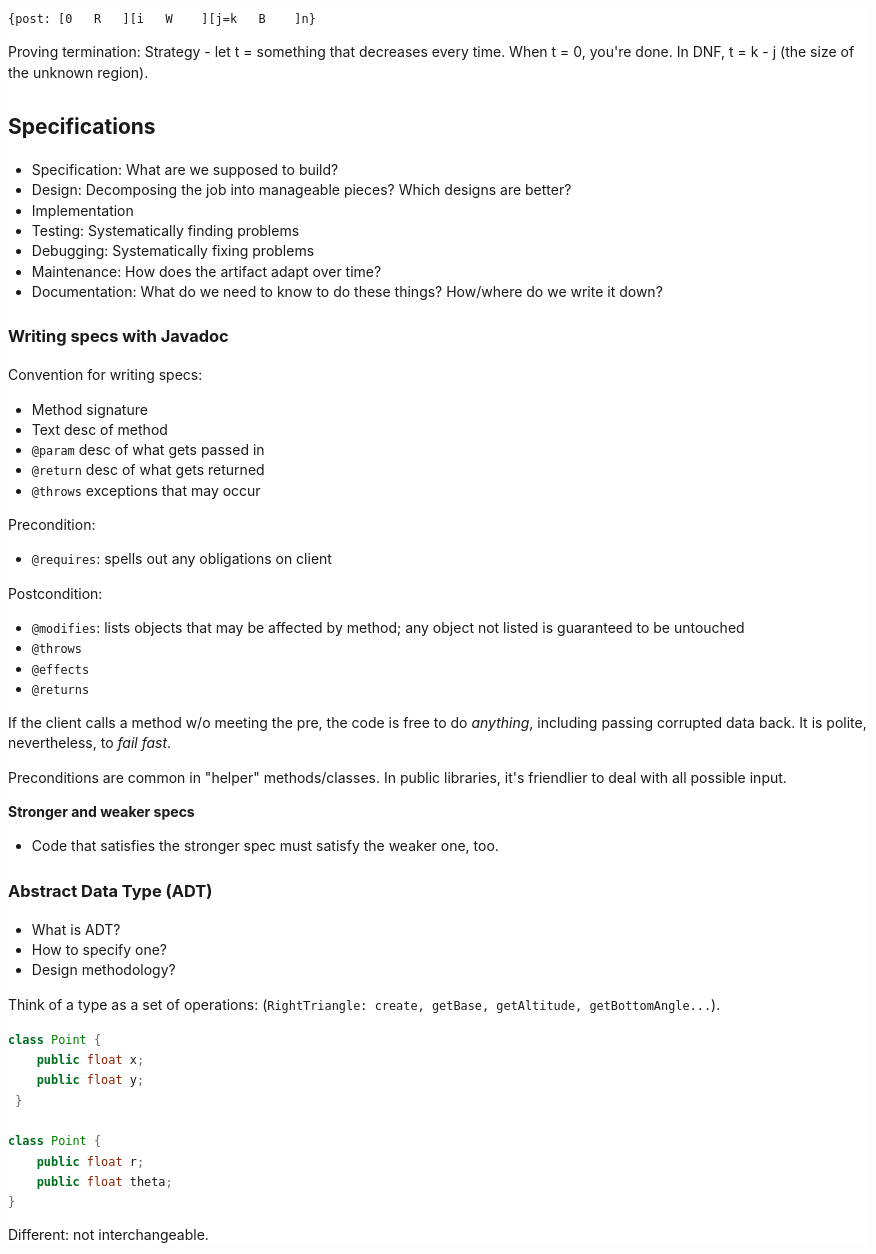 ```
{post: [0   R   ][i   W    ][j=k   B    ]n}
```

Proving termination: Strategy - let t = something that decreases every time. When t = 0, you're done. In DNF, t = k - j (the size of the unknown region).

## Specifications

* Specification: What are we supposed to build?
* Design: Decomposing the job into manageable pieces? Which designs are better? 
* Implementation
* Testing: Systematically finding problems
* Debugging: Systematically fixing problems
* Maintenance: How does the artifact adapt over time? 
* Documentation: What do we need to know to do these things? How/where do we write it down? 

### Writing specs with Javadoc

Convention for writing specs:
 - Method signature
 - Text desc of method
 - `@param` desc of what gets passed in 
 - `@return` desc of what gets returned
 - `@throws` exceptions that may occur

Precondition: 
 - `@requires`: spells out any obligations on client

Postcondition:
 - `@modifies`: lists objects that may be affected by method; any object not listed is guaranteed to be untouched
 - `@throws`
 - `@effects`
 - `@returns`

If the client calls a method w/o meeting the pre, the code is free to do *anything*, including passing corrupted data back. It is polite, nevertheless, to *fail fast*. 

Preconditions are common in "helper" methods/classes. In public libraries, it's friendlier to deal with all possible input. 

**Stronger and weaker specs** 

- Code that satisfies the stronger spec must satisfy the weaker one, too.

### Abstract Data Type (ADT)

- What is ADT?
- How to specify one?
- Design methodology?

Think of a type as a set of operations: (`RightTriangle: create, getBase, getAltitude, getBottomAngle...`).

```java
class Point { 
	public float x; 
	public float y; 
 } 
 
class Point {
	public float r;
	public float theta;
}
``` 
Different: not interchangeable. 
